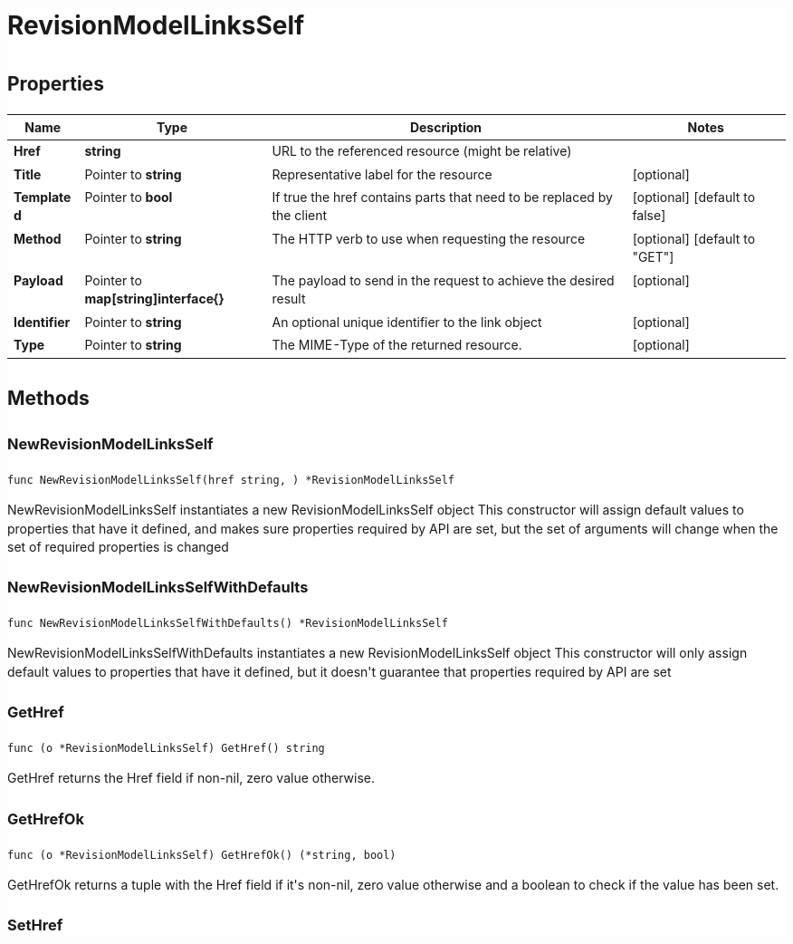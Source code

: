 # RevisionModelLinksSelf

## Properties

Name | Type | Description | Notes
------------ | ------------- | ------------- | -------------
**Href** | **string** | URL to the referenced resource (might be relative) | 
**Title** | Pointer to **string** | Representative label for the resource | [optional] 
**Templated** | Pointer to **bool** | If true the href contains parts that need to be replaced by the client | [optional] [default to false]
**Method** | Pointer to **string** | The HTTP verb to use when requesting the resource | [optional] [default to "GET"]
**Payload** | Pointer to **map[string]interface{}** | The payload to send in the request to achieve the desired result | [optional] 
**Identifier** | Pointer to **string** | An optional unique identifier to the link object | [optional] 
**Type** | Pointer to **string** | The MIME-Type of the returned resource. | [optional] 

## Methods

### NewRevisionModelLinksSelf

`func NewRevisionModelLinksSelf(href string, ) *RevisionModelLinksSelf`

NewRevisionModelLinksSelf instantiates a new RevisionModelLinksSelf object
This constructor will assign default values to properties that have it defined,
and makes sure properties required by API are set, but the set of arguments
will change when the set of required properties is changed

### NewRevisionModelLinksSelfWithDefaults

`func NewRevisionModelLinksSelfWithDefaults() *RevisionModelLinksSelf`

NewRevisionModelLinksSelfWithDefaults instantiates a new RevisionModelLinksSelf object
This constructor will only assign default values to properties that have it defined,
but it doesn't guarantee that properties required by API are set

### GetHref

`func (o *RevisionModelLinksSelf) GetHref() string`

GetHref returns the Href field if non-nil, zero value otherwise.

### GetHrefOk

`func (o *RevisionModelLinksSelf) GetHrefOk() (*string, bool)`

GetHrefOk returns a tuple with the Href field if it's non-nil, zero value otherwise
and a boolean to check if the value has been set.

### SetHref

